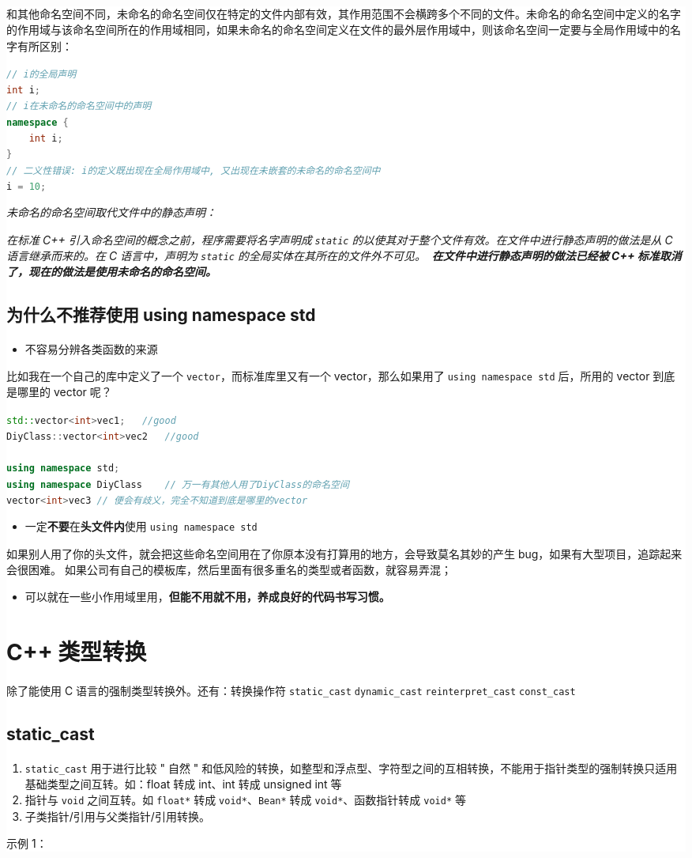 和其他命名空间不同，未命名的命名空间仅在特定的文件内部有效，其作用范围不会横跨多个不同的文件。未命名的命名空间中定义的名字的作用域与该命名空间所在的作用域相同，如果未命名的命名空间定义在文件的最外层作用域中，则该命名空间一定要与全局作用域中的名字有所区别：

```cpp
// i的全局声明
int i;
// i在未命名的命名空间中的声明
namespace {
    int i;  
}
// 二义性错误: i的定义既出现在全局作用域中, 又出现在未嵌套的未命名的命名空间中
i = 10;
```

_未命名的命名空间取代文件中的静态声明：_

_在标准 C++ 引入命名空间的概念之前，程序需要将名字声明成 `static` 的以使其对于整个文件有效。在文件中进行静态声明的做法是从 C 语言继承而来的。在 C 语言中，声明为 `static` 的全局实体在其所在的文件外不可见。_  _**在文件中进行静态声明的做法已经被 C++ 标准取消了，现在的做法是使用未命名的命名空间。**_

## 为什么不推荐使用 using namespace std

- 不容易分辨各类函数的来源

比如我在一个自己的库中定义了一个 `vector`，而标准库里又有一个 vector，那么如果用了 `using namespace std` 后，所用的 vector 到底是哪里的 vector 呢？

```cpp
std::vector<int>vec1;   //good
DiyClass::vector<int>vec2   //good

using namespace std;
using namespace DiyClass    // 万一有其他人用了DiyClass的命名空间
vector<int>vec3 // 便会有歧义，完全不知道到底是哪里的vector
```

- 一定**不要**在**头文件内**使用 `using namespace std`

如果别人用了你的头文件，就会把这些命名空间用在了你原本没有打算用的地方，会导致莫名其妙的产生 bug，如果有大型项目，追踪起来会很困难。 如果公司有自己的模板库，然后里面有很多重名的类型或者函数，就容易弄混；

- 可以就在一些小作用域里用，**但能不用就不用，养成良好的代码书写习惯。**

# C++ 类型转换

除了能使用 C 语言的强制类型转换外。还有：转换操作符 `static_cast` `dynamic_cast` `reinterpret_cast` `const_cast`

## static_cast

1. `static_cast` 用于进行比较 " 自然 " 和低风险的转换，如整型和浮点型、字符型之间的互相转换，不能用于指针类型的强制转换只适用基础类型之间互转。如：float 转成 int、int 转成 unsigned int 等
2. 指针与 `void` 之间互转。如 `float*` 转成 `void*`、`Bean*` 转成 `void*`、函数指针转成 `void*` 等
3. 子类指针/引用与父类指针/引用转换。

示例 1：
